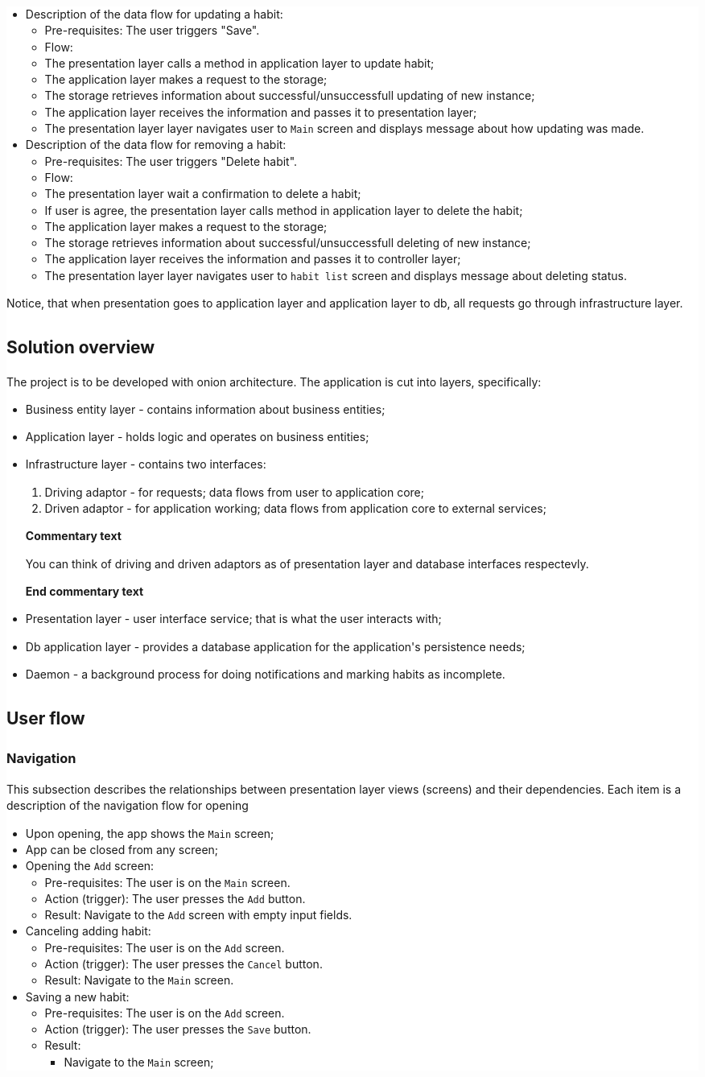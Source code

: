 - Description of the data flow for updating a habit:
    - Pre-requisites: The user triggers "Save".
    - Flow: 
    - The presentation layer calls a method in application layer to update habit;
    - The application layer makes a request to the storage;
    - The storage retrieves information about successful/unsuccessfull updating of new instance;
    - The application layer receives the information and passes it to presentation layer;
    - The presentation layer layer navigates user to `Main` screen and displays message about how updating was made.
- Description of the data flow for removing a habit:
    - Pre-requisites: The user triggers "Delete habit".
    - Flow:
    - The presentation layer wait a confirmation to delete a habit;
    - If user is agree, the presentation layer calls method in application layer to delete the habit;
    - The application layer makes a request to the storage;
    - The storage retrieves information about successful/unsuccessfull deleting of new instance;
    - The application layer receives the information and passes it to controller layer;
    - The presentation layer layer navigates user to `habit list` screen and displays message about deleting status.

Notice, that when presentation goes to application layer and application layer to db, all requests
go through infrastructure layer.

## Solution overview

The project is to be developed with onion architecture.
The application is cut into layers, specifically:
- Business entity layer - contains information about business entities;
- Application layer - holds logic and operates on business entities;
- Infrastructure layer - contains two interfaces:
    1. Driving adaptor - for requests; data flows from user to application core;
    1. Driven adaptor - for application working; data flows from application core to external services;

    **Commentary text**

    You can think of driving and driven adaptors as of presentation layer and database interfaces
    respectevly.

    **End commentary text**

- Presentation layer - user interface service; that is what the user interacts with;
- Db application layer - provides a database application for the application's persistence needs;
- Daemon - a background process for doing notifications and marking habits as incomplete.

## User flow

### Navigation

This subsection describes the relationships between presentation layer views (screens) and their dependencies. Each item is a description of the navigation flow for opening 

- Upon opening, the app shows the `Main` screen;
- App can be closed from any screen;
- Opening the `Add` screen:
    - Pre-requisites: The user is on the `Main` screen.
    - Action (trigger): The user presses the `Add` button.
    - Result: Navigate to the `Add` screen with empty input fields.
- Canceling adding habit:
    - Pre-requisites: The user is on the `Add` screen.
    - Action (trigger): The user presses the `Cancel` button.
    - Result: Navigate to the `Main` screen.
- Saving a new habit:
    - Pre-requisites: The user is on the `Add` screen.
    - Action (trigger): The user presses the `Save` button.
    - Result:
        - Navigate to the `Main` screen;
